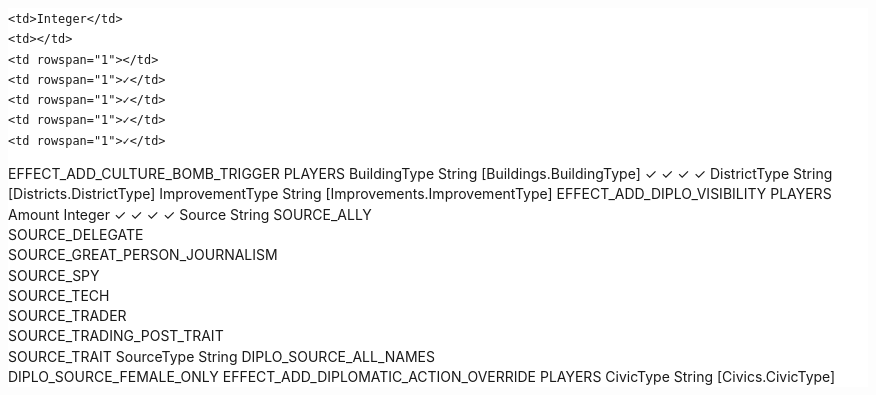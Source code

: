 	<td>Integer</td>
	<td></td>
	<td rowspan="1"></td>
	<td rowspan="1">✓</td>
	<td rowspan="1">✓</td>
	<td rowspan="1">✓</td>
	<td rowspan="1">✓</td>
</tr>
<tr class="EffectType">
	<td rowspan="3"></td>
	<td rowspan="3">EFFECT_ADD_CULTURE_BOMB_TRIGGER</td>
	<td rowspan="3">PLAYERS</td>
	<td>BuildingType</td>
	<td>String</td>
	<td>[Buildings.BuildingType]</td>
	<td rowspan="3"></td>
	<td rowspan="3">✓</td>
	<td rowspan="3">✓</td>
	<td rowspan="3">✓</td>
	<td rowspan="3">✓</td>
</tr>
<tr class="Argument">
	<td>DistrictType</td>
	<td>String</td>
	<td>[Districts.DistrictType]</td>
</tr>
<tr class="Argument">
	<td>ImprovementType</td>
	<td>String</td>
	<td>[Improvements.ImprovementType]</td>
</tr>
<tr class="EffectType">
	<td rowspan="3"></td>
	<td rowspan="3">EFFECT_ADD_DIPLO_VISIBILITY</td>
	<td rowspan="3">PLAYERS</td>
	<td>Amount</td>
	<td>Integer</td>
	<td></td>
	<td rowspan="3"></td>
	<td rowspan="3">✓</td>
	<td rowspan="3">✓</td>
	<td rowspan="3">✓</td>
	<td rowspan="3">✓</td>
</tr>
<tr class="Argument">
	<td>Source</td>
	<td>String</td>
	<td>SOURCE_ALLY<br>SOURCE_DELEGATE<br>SOURCE_GREAT_PERSON_JOURNALISM<br>SOURCE_SPY<br>SOURCE_TECH<br>SOURCE_TRADER<br>SOURCE_TRADING_POST_TRAIT<br>SOURCE_TRAIT</td>
</tr>
<tr class="Argument">
	<td>SourceType</td>
	<td>String</td>
	<td>DIPLO_SOURCE_ALL_NAMES<br>DIPLO_SOURCE_FEMALE_ONLY</td>
</tr>
<tr class="EffectType">
	<td rowspan="2"></td>
	<td rowspan="2">EFFECT_ADD_DIPLOMATIC_ACTION_OVERRIDE</td>
	<td rowspan="2">PLAYERS</td>
	<td>CivicType</td>
	<td>String</td>
	<td>[Civics.CivicType]</td>
	<td rowspan="2"></td>
	<td rowspan="2"></td>